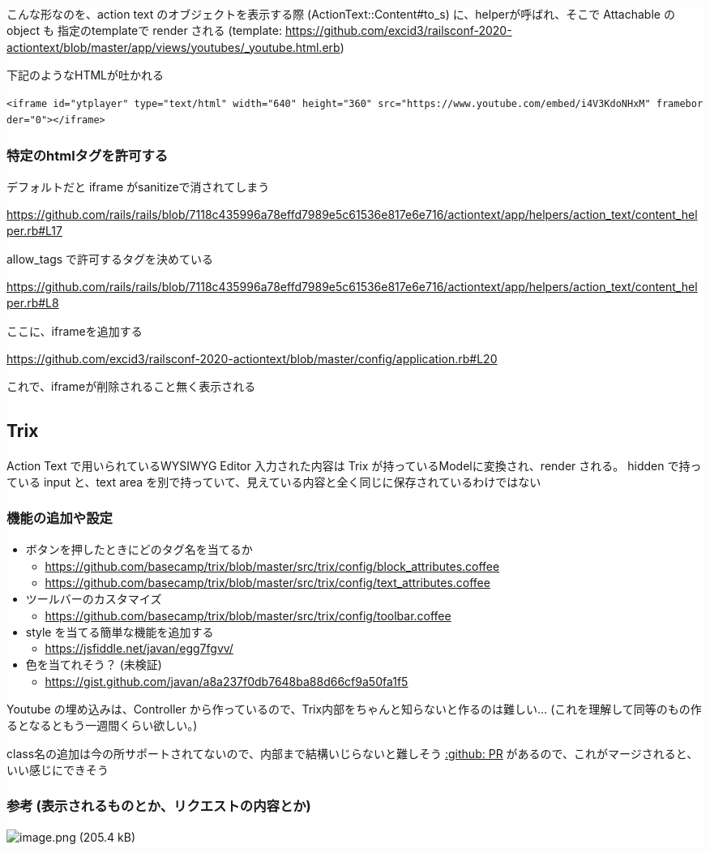 こんな形なのを、action text のオブジェクトを表示する際 (ActionText::Content#to_s) に、helperが呼ばれ、そこで Attachable のobject も 指定のtemplateで render される (template: https://github.com/excid3/railsconf-2020-actiontext/blob/master/app/views/youtubes/_youtube.html.erb)

下記のようなHTMLが吐かれる

```
<iframe id="ytplayer" type="text/html" width="640" height="360" src="https://www.youtube.com/embed/i4V3KdoNHxM" frameborder="0"></iframe>
```

### 特定のhtmlタグを許可する

デフォルトだと iframe がsanitizeで消されてしまう

https://github.com/rails/rails/blob/7118c435996a78effd7989e5c61536e817e6e716/actiontext/app/helpers/action_text/content_helper.rb#L17

allow_tags で許可するタグを決めている

https://github.com/rails/rails/blob/7118c435996a78effd7989e5c61536e817e6e716/actiontext/app/helpers/action_text/content_helper.rb#L8

ここに、iframeを追加する

https://github.com/excid3/railsconf-2020-actiontext/blob/master/config/application.rb#L20

これで、iframeが削除されること無く表示される

## Trix

Action Text で用いられているWYSIWYG Editor
入力された内容は Trix が持っているModelに変換され、render される。
hidden で持っている input と、text area を別で持っていて、見えている内容と全く同じに保存されているわけではない

### 機能の追加や設定

- ボタンを押したときにどのタグ名を当てるか
    - https://github.com/basecamp/trix/blob/master/src/trix/config/block_attributes.coffee
    - https://github.com/basecamp/trix/blob/master/src/trix/config/text_attributes.coffee
- ツールバーのカスタマイズ
    - https://github.com/basecamp/trix/blob/master/src/trix/config/toolbar.coffee
- style を当てる簡単な機能を追加する
    - https://jsfiddle.net/javan/egg7fgvv/
- 色を当てれそう？ (未検証)
    - https://gist.github.com/javan/a8a237f0db7648ba88d66cf9a50fa1f5

Youtube の埋め込みは、Controller から作っているので、Trix内部をちゃんと知らないと作るのは難しい… (これを理解して同等のもの作るとなるともう一週間くらい欲しい。)

class名の追加は今の所サポートされてないので、内部まで結構いじらないと難しそう [:github: PR](https://github.com/basecamp/trix/pull/791/files) があるので、これがマージされると、いい感じにできそう

### 参考 (表示されるものとか、リクエストの内容とか)

<img width="737" alt="image.png (205.4 kB)" src="https://files.esa.io/uploads/production/attachments/1213/2020/06/17/22533/0a2c80cc-47d6-4b79-8691-21b9441d52a5.png">
